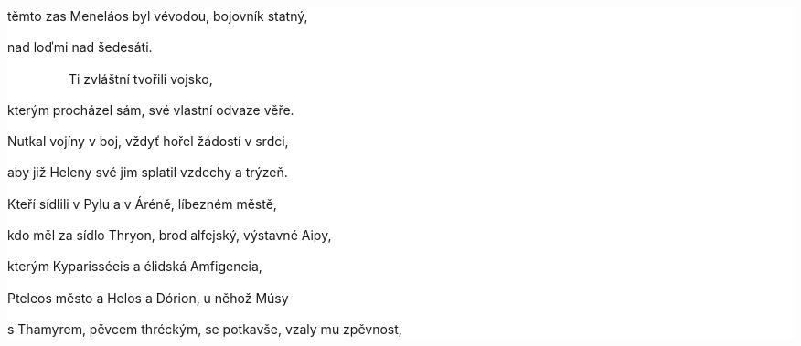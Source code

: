 </section>

<section>

těmto zas Meneláos byl vévodou, bojovník statný,

</section>

<section>

nad loďmi nad šedesáti.

</section>

<section>

                 Ti zvláštní tvořili vojsko,

</section>

<section>

kterým procházel sám, své vlastní odvaze věře.

</section>

<section>

Nutkal vojíny v boj, vždyť hořel žádostí v srdci,

</section>

<section>

aby již Heleny své jim splatil vzdechy a trýzeň.

Kteří sídlili v Pylu a v Áréně, líbezném městě,

</section>

<section>

kdo měl za sídlo Thryon, brod alfejský, výstavné Aipy,

</section>

<section>

kterým Kyparisséeis a élidská Amfigeneia,

</section>

<section>

Pteleos město a Helos a Dórion, u něhož Músy

</section>

<section>

s Thamyrem, pěvcem thréckým, se potkavše, vzaly mu zpěvnost,

</section>

<section>
